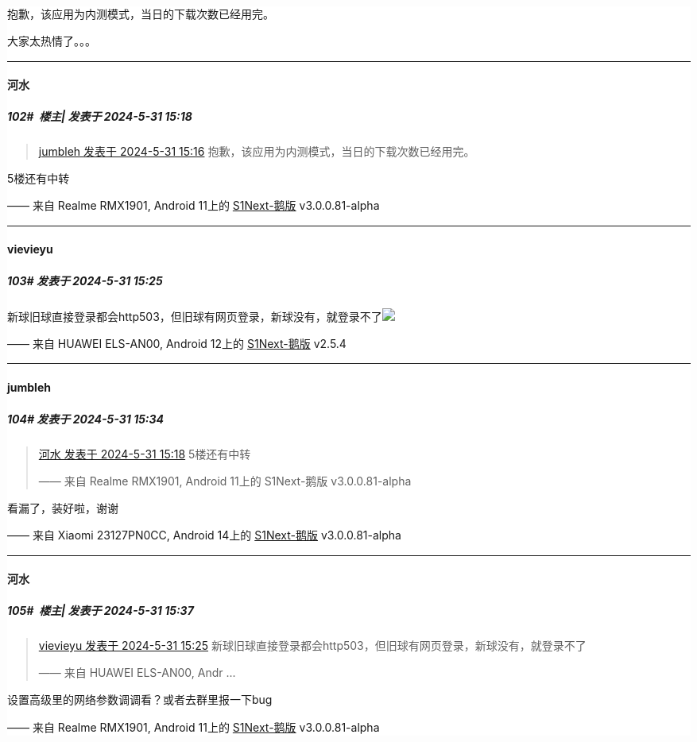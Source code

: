 抱歉，该应用为内测模式，当日的下载次数已经用完。

大家太热情了。。。

*****

####  河水  
##### 102#         楼主| 发表于 2024-5-31 15:18

<blockquote><a href="httphttps://bbs.saraba1st.com/2b/forum.php?mod=redirect&amp;goto=findpost&amp;pid=65068242&amp;ptid=2185547" target="_blank">jumbleh 发表于 2024-5-31 15:16</a>
抱歉，该应用为内测模式，当日的下载次数已经用完。</blockquote>
5楼还有中转

—— 来自 Realme RMX1901, Android 11上的 [S1Next-鹅版](https://github.com/ykrank/S1-Next/releases) v3.0.0.81-alpha

*****

####  vievieyu  
##### 103#       发表于 2024-5-31 15:25

新球旧球直接登录都会http503，但旧球有网页登录，新球没有，就登录不了<img src="https://static.saraba1st.com/image/smiley/face2017/135.png" referrerpolicy="no-referrer">

—— 来自 HUAWEI ELS-AN00, Android 12上的 [S1Next-鹅版](https://github.com/ykrank/S1-Next/releases) v2.5.4

*****

####  jumbleh  
##### 104#       发表于 2024-5-31 15:34

<blockquote><a href="httphttps://bbs.saraba1st.com/2b/forum.php?mod=redirect&amp;goto=findpost&amp;pid=65068260&amp;ptid=2185547" target="_blank">河水 发表于 2024-5-31 15:18</a>
5楼还有中转

—— 来自 Realme RMX1901, Android 11上的 S1Next-鹅版 v3.0.0.81-alpha</blockquote>
看漏了，装好啦，谢谢

—— 来自 Xiaomi 23127PN0CC, Android 14上的 [S1Next-鹅版](https://github.com/ykrank/S1-Next/releases) v3.0.0.81-alpha

*****

####  河水  
##### 105#         楼主| 发表于 2024-5-31 15:37

<blockquote><a href="httphttps://bbs.saraba1st.com/2b/forum.php?mod=redirect&amp;goto=findpost&amp;pid=65068351&amp;ptid=2185547" target="_blank">vievieyu 发表于 2024-5-31 15:25</a>
新球旧球直接登录都会http503，但旧球有网页登录，新球没有，就登录不了

—— 来自 HUAWEI ELS-AN00, Andr ...</blockquote>
设置高级里的网络参数调调看？或者去群里报一下bug

—— 来自 Realme RMX1901, Android 11上的 [S1Next-鹅版](https://github.com/ykrank/S1-Next/releases) v3.0.0.81-alpha
